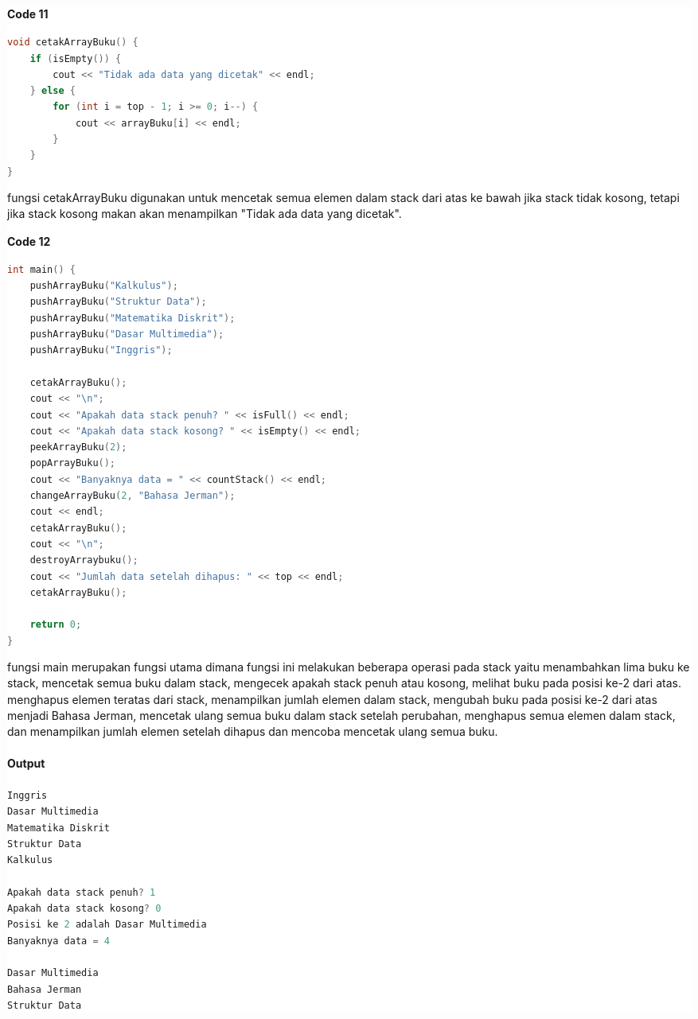 **Code 11**
```C++
void cetakArrayBuku() {
    if (isEmpty()) {
        cout << "Tidak ada data yang dicetak" << endl;
    } else {
        for (int i = top - 1; i >= 0; i--) {
            cout << arrayBuku[i] << endl;
        }
    }
}
```
fungsi cetakArrayBuku digunakan untuk mencetak semua elemen dalam stack dari atas ke bawah jika stack tidak kosong, tetapi jika stack kosong makan akan menampilkan "Tidak ada data yang dicetak".

**Code 12**
```C++
int main() {
    pushArrayBuku("Kalkulus");
    pushArrayBuku("Struktur Data");
    pushArrayBuku("Matematika Diskrit");
    pushArrayBuku("Dasar Multimedia");
    pushArrayBuku("Inggris");

    cetakArrayBuku();
    cout << "\n";
    cout << "Apakah data stack penuh? " << isFull() << endl;
    cout << "Apakah data stack kosong? " << isEmpty() << endl;
    peekArrayBuku(2);
    popArrayBuku();
    cout << "Banyaknya data = " << countStack() << endl;
    changeArrayBuku(2, "Bahasa Jerman");
    cout << endl;
    cetakArrayBuku();
    cout << "\n";
    destroyArraybuku();
    cout << "Jumlah data setelah dihapus: " << top << endl;
    cetakArrayBuku();

    return 0;
}
```
fungsi main merupakan fungsi utama dimana fungsi ini melakukan beberapa operasi pada stack yaitu menambahkan lima buku ke stack, mencetak semua buku dalam stack, mengecek apakah stack penuh atau kosong, melihat buku pada posisi ke-2 dari atas. menghapus elemen teratas dari stack, menampilkan jumlah elemen dalam stack, mengubah buku pada posisi ke-2 dari atas menjadi Bahasa Jerman, mencetak ulang semua buku dalam stack setelah perubahan, menghapus semua elemen dalam stack, dan menampilkan jumlah elemen setelah dihapus dan mencoba mencetak ulang semua buku.

#### Output
```C++
Inggris
Dasar Multimedia
Matematika Diskrit
Struktur Data
Kalkulus

Apakah data stack penuh? 1
Apakah data stack kosong? 0
Posisi ke 2 adalah Dasar Multimedia
Banyaknya data = 4

Dasar Multimedia
Bahasa Jerman
Struktur Data
```